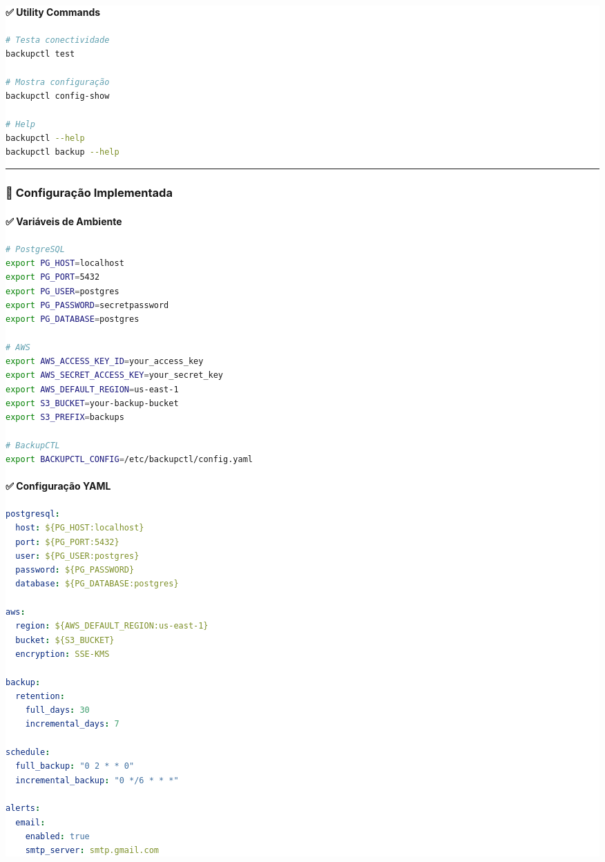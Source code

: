 #### ✅ **Utility Commands**
```bash
# Testa conectividade
backupctl test

# Mostra configuração
backupctl config-show

# Help
backupctl --help
backupctl backup --help
```

---

### 🔧 **Configuração Implementada**

#### ✅ **Variáveis de Ambiente**
```bash
# PostgreSQL
export PG_HOST=localhost
export PG_PORT=5432
export PG_USER=postgres
export PG_PASSWORD=secretpassword
export PG_DATABASE=postgres

# AWS
export AWS_ACCESS_KEY_ID=your_access_key
export AWS_SECRET_ACCESS_KEY=your_secret_key
export AWS_DEFAULT_REGION=us-east-1
export S3_BUCKET=your-backup-bucket
export S3_PREFIX=backups

# BackupCTL
export BACKUPCTL_CONFIG=/etc/backupctl/config.yaml
```

#### ✅ **Configuração YAML**
```yaml
postgresql:
  host: ${PG_HOST:localhost}
  port: ${PG_PORT:5432}
  user: ${PG_USER:postgres}
  password: ${PG_PASSWORD}
  database: ${PG_DATABASE:postgres}

aws:
  region: ${AWS_DEFAULT_REGION:us-east-1}
  bucket: ${S3_BUCKET}
  encryption: SSE-KMS

backup:
  retention:
    full_days: 30
    incremental_days: 7

schedule:
  full_backup: "0 2 * * 0"
  incremental_backup: "0 */6 * * *"

alerts:
  email:
    enabled: true
    smtp_server: smtp.gmail.com
```